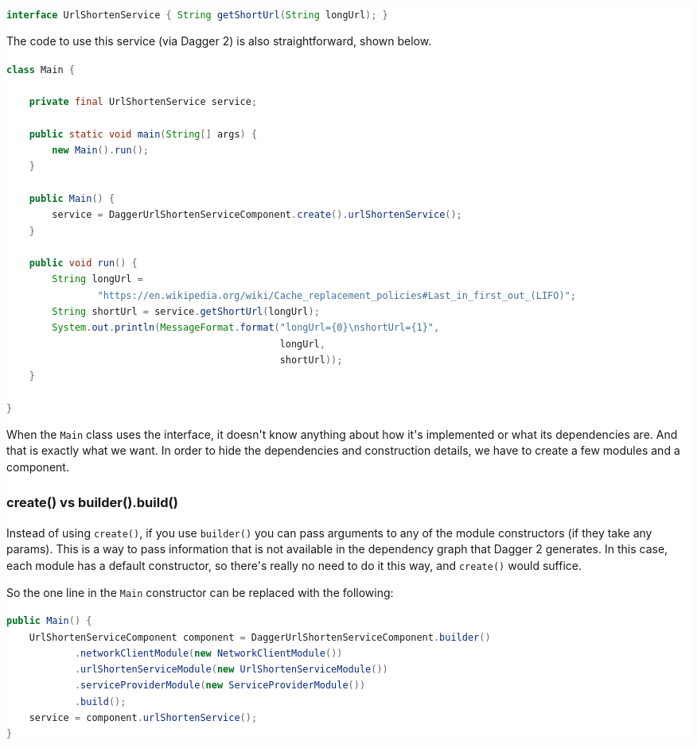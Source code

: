```java
interface UrlShortenService { String getShortUrl(String longUrl); }
```

The code to use this service (via Dagger 2) is also straightforward, shown below.

```java
class Main {

    private final UrlShortenService service;

    public static void main(String[] args) {
        new Main().run();
    }

    public Main() {
        service = DaggerUrlShortenServiceComponent.create().urlShortenService();
    }

    public void run() {
        String longUrl =
                "https://en.wikipedia.org/wiki/Cache_replacement_policies#Last_in_first_out_(LIFO)";
        String shortUrl = service.getShortUrl(longUrl);
        System.out.println(MessageFormat.format("longUrl={0}\nshortUrl={1}",
                                                longUrl,
                                                shortUrl));
    }

}
```

When the `Main` class uses the interface, it doesn't know anything about how it's implemented or
what its dependencies are. And that is exactly what we want. In order to hide the dependencies and
construction details, we have to create a few modules and a component. 

### create() vs builder().build()

Instead of using `create()`, if you use `builder()` you can pass arguments to any of the
module constructors (if they take any params). This is a way to pass information that
is not available in the dependency graph that Dagger 2 generates. In this case, each
module has a default constructor, so there's really no need to do it this way, and
`create()` would suffice.

So the one line in the `Main` constructor can be replaced with the following:
```java
public Main() {
    UrlShortenServiceComponent component = DaggerUrlShortenServiceComponent.builder()
            .networkClientModule(new NetworkClientModule())
            .urlShortenServiceModule(new UrlShortenServiceModule())
            .serviceProviderModule(new ServiceProviderModule())
            .build();
    service = component.urlShortenService();
}
```
